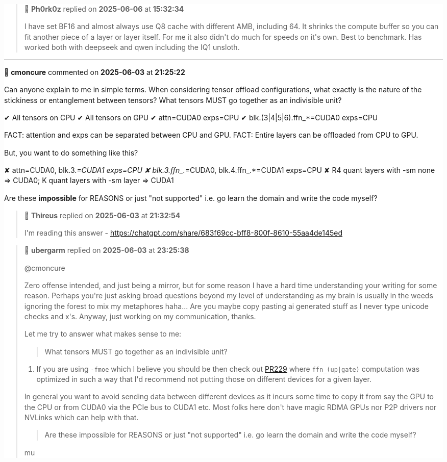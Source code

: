 > 👤 **Ph0rk0z** replied on **2025-06-06** at **15:32:34**
> 
> I have set BF16 and almost always use Q8 cache with different AMB, including 64. It shrinks the compute buffer so you can fit another piece of a layer or layer itself. For me it also didn't do much for speeds on it's own. Best to benchmark. Has worked both with deepseek and qwen including the IQ1 unsloth.

---

👤 **cmoncure** commented on **2025-06-03** at **21:25:22**

Can anyone explain to me in simple terms.  When considering tensor offload configurations, what exactly is the nature of the stickiness or entanglement between tensors? What tensors MUST go together as an indivisible unit?

✔ All tensors on CPU
✔ All tensors on GPU
✔ attn=CUDA0 exps=CPU
✔ blk.(3|4|5|6).ffn_*=CUDA0 exps=CPU

FACT: attention and exps can be separated between CPU and GPU. 
FACT: Entire layers can be offloaded from CPU to GPU.  

But, you want to do something like this?

✘ attn=CUDA0, blk.3.*=CUDA1 exps=CPU
✘ blk.3.ffn_.*=CUDA0, blk.4.ffn_.*=CUDA1 exps=CPU
✘ R4 quant layers with -sm none => CUDA0; K quant layers with -sm layer => CUDA1

Are these **impossible** for REASONS or just "not supported" i.e. go learn the domain and write the code myself?

> 👤 **Thireus** replied on **2025-06-03** at **21:32:54**
> 
> I'm reading this answer - https://chatgpt.com/share/683f69cc-bff8-800f-8610-55aa4de145ed

> 👤 **ubergarm** replied on **2025-06-03** at **23:25:38**
> 
> @cmoncure 
> 
> Zero offense intended, and just being a mirror, but for some reason I have a hard time understanding your writing for some reason. Perhaps you're just asking broad questions beyond my level of understanding as my brain is usually in the weeds ignoring the forest to mix my metaphores haha... Are you maybe copy pasting ai generated stuff as I never type unicode checks and x's. Anyway, just working on my communication, thanks.
> 
> Let me try to answer what makes sense to me:
> 
> > What tensors MUST go together as an indivisible unit?
> 
> 1. If you are using `-fmoe` which I believe you should be then check out [PR229](https://github.com/ikawrakow/ik_llama.cpp/pull/229) where `ffn_(up|gate)` computation was optimized in such a way that I'd recommend not putting those on different devices for a given layer.
> 
> In general you want to avoid sending data between different devices as it incurs some time to copy it from say the GPU to the CPU or from CUDA0 via the PCIe bus to CUDA1 etc. Most folks here don't have magic RDMA GPUs nor P2P drivers nor NVLinks which can help with that.
> 
> > Are these impossible for REASONS or just "not supported" i.e. go learn the domain and write the code myself?
> 
> mu
